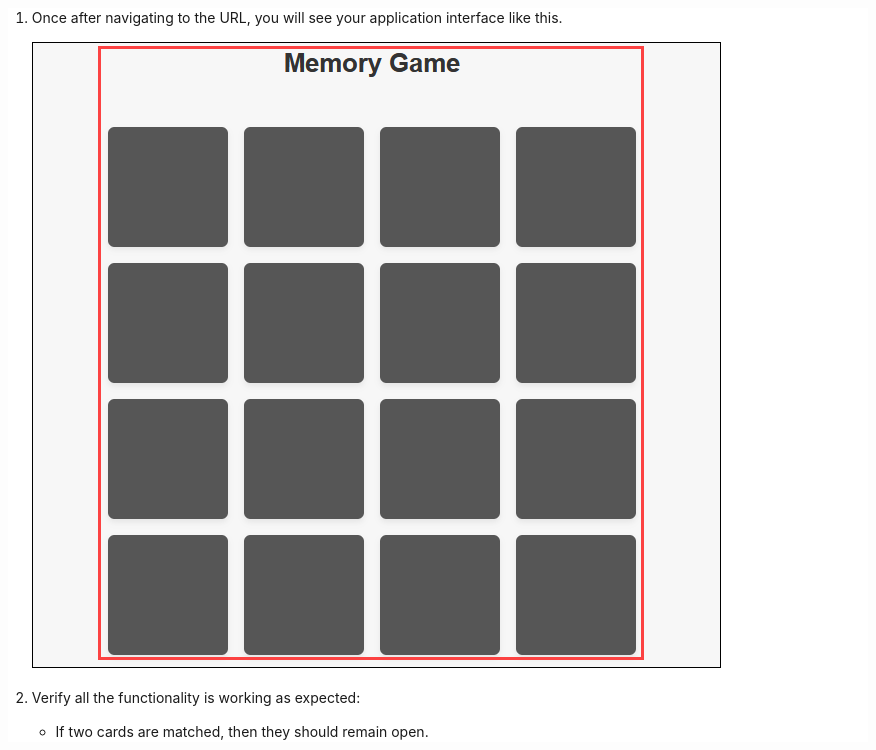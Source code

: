 1. Once after navigating to the URL, you will see your application interface like this.

   ![](./media/mg-img-31.png)

1. Verify all the functionality is working as expected:

   - If two cards are matched, then they should remain open.
